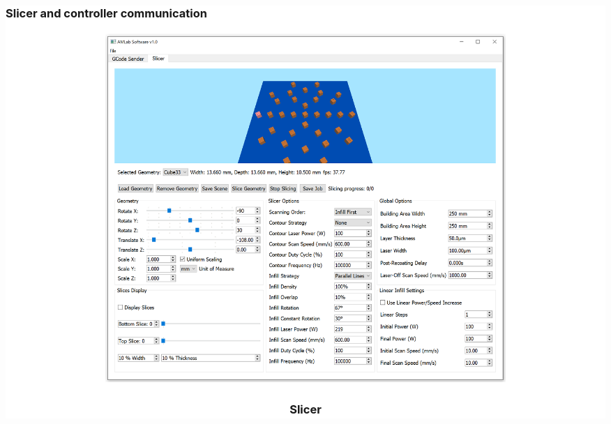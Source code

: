 
### Slicer and controller communication

<p align="center"><img src="misc/git/slicer.PNG" height="500" alt="Slicer" /></p>
<h3 align="center">Slicer</h3>
